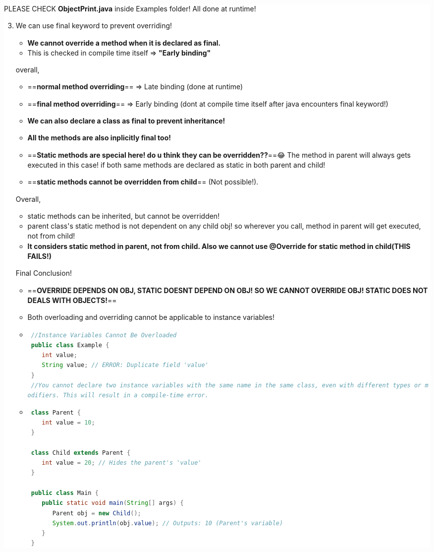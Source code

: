    PLEASE CHECK **ObjectPrint.java** inside Examples folder!
   All done at runtime!

3. We can use final keyword to prevent overriding!
   * **We cannot override a method when it is declared as final.**
   * This is checked in compile time itself => **"Early binding"**

   overall,
   * ==**normal method overriding**== => Late binding (done at runtime)
   * ==**final method overriding**== => Early binding (dont at compile time itself after java encounters final keyword!)

   * **We can also declare a class as final to prevent inheritance!**
   * **All the methods are also inplicitly final too!**
   * ==**Static methods are special here! do u think they can be overridden??**==😂 The method in parent will always gets executed in this case! if both same methods are declared as static in both parent and child!
   * ==**static methods cannot be overridden from child**== (Not possible!). 
   
   Overall,
   * static methods can be inherited, but cannot be overridden!
   * parent class's static method is not dependent on any child obj! so wherever you call, method in parent will get executed, not from child!
   * **It considers static method in parent, not from child. Also we cannot use @Override for static method in child(THIS FAILS!)**
    
   Final Conclusion!
   * ==**OVERRIDE DEPENDS ON OBJ, STATIC DOESNT DEPEND ON OBJ! SO WE CANNOT OVERRIDE OBJ! STATIC DOES NOT DEALS WITH OBJECTS!**==

   * Both overloading and overriding cannot be applicable to instance variables!
   * ```java
      //Instance Variables Cannot Be Overloaded
      public class Example {
         int value;
         String value; // ERROR: Duplicate field 'value'
      }
      //You cannot declare two instance variables with the same name in the same class, even with different types or modifiers. This will result in a compile-time error.

      ```

   * ```java
      class Parent {
         int value = 10;
      }

      class Child extends Parent {
         int value = 20; // Hides the parent's 'value'
      }

      public class Main {
         public static void main(String[] args) {
            Parent obj = new Child();
            System.out.println(obj.value); // Outputs: 10 (Parent's variable)
         }
      }
